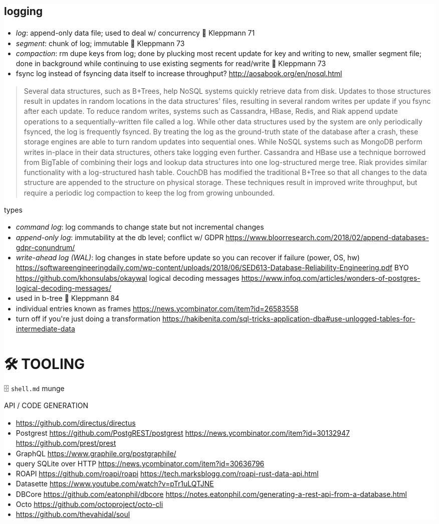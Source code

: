 ## logging

* _log_: append-only data file; used to deal w/ concurrency 📙 Kleppmann 71
* _segment_: chunk of log; immutable 📙 Kleppmann 73
* _compaction_: rm dupe keys from log; done by plucking most recent update for key and writing to new, smaller segment file; done in background while continuing to use existing segments for read/write 📙 Kleppmann 73
* fsync log instead of fsyncing data itself to increase throughput? http://aosabook.org/en/nosql.html
> Several data structures, such as B+Trees, help NoSQL systems quickly retrieve data from disk. Updates to those structures result in updates in random locations in the data structures' files, resulting in several random writes per update if you fsync after each update. To reduce random writes, systems such as Cassandra, HBase, Redis, and Riak append update operations to a sequentially-written file called a log. While other data structures used by the system are only periodically fsynced, the log is frequently fsynced. By treating the log as the ground-truth state of the database after a crash, these storage engines are able to turn random updates into sequential ones. While NoSQL systems such as MongoDB perform writes in-place in their data structures, others take logging even further. Cassandra and HBase use a technique borrowed from BigTable of combining their logs and lookup data structures into one log-structured merge tree. Riak provides similar functionality with a log-structured hash table. CouchDB has modified the traditional B+Tree so that all changes to the data structure are appended to the structure on physical storage. These techniques result in improved write throughput, but require a periodic log compaction to keep the log from growing unbounded.

types
* _command log_: log commands to change state but not incremental changes
* _append-only log_: immutability at the db level; conflict w/ GDPR https://www.bloorresearch.com/2018/02/append-databases-gdpr-conundrum/
* _write-ahead log (WAL)_: log changes in state before update so you can recover if failure (power, OS, hw) https://softwareengineeringdaily.com/wp-content/uploads/2018/06/SED613-Database-Reliability-Engineering.pdf BYO https://github.com/khonsulabs/okaywal logical decoding messages https://www.infoq.com/articles/wonders-of-postgres-logical-decoding-messages/
* used in b-tree 📙 Kleppmann 84
* individual entries known as frames https://news.ycombinator.com/item?id=26583558
* turn off if you're just doing a transformation https://hakibenita.com/sql-tricks-application-dba#use-unlogged-tables-for-intermediate-data

# 🛠️ TOOLING

🗄 `shell.md` munge

API / CODE GENERATION
* https://github.com/directus/directus
* Postgrest https://github.com/PostgREST/postgrest https://news.ycombinator.com/item?id=30132947 https://github.com/prest/prest
* GraphQL https://www.graphile.org/postgraphile/ 
* query SQLite over HTTP https://news.ycombinator.com/item?id=30636796
* ROAPI https://github.com/roapi/roapi https://tech.marksblogg.com/roapi-rust-data-api.html
* Datasette https://www.youtube.com/watch?v=pTr1uLQTJNE
* DBCore https://github.com/eatonphil/dbcore https://notes.eatonphil.com/generating-a-rest-api-from-a-database.html
* Octo https://github.com/octoproject/octo-cli
* https://github.com/thevahidal/soul
